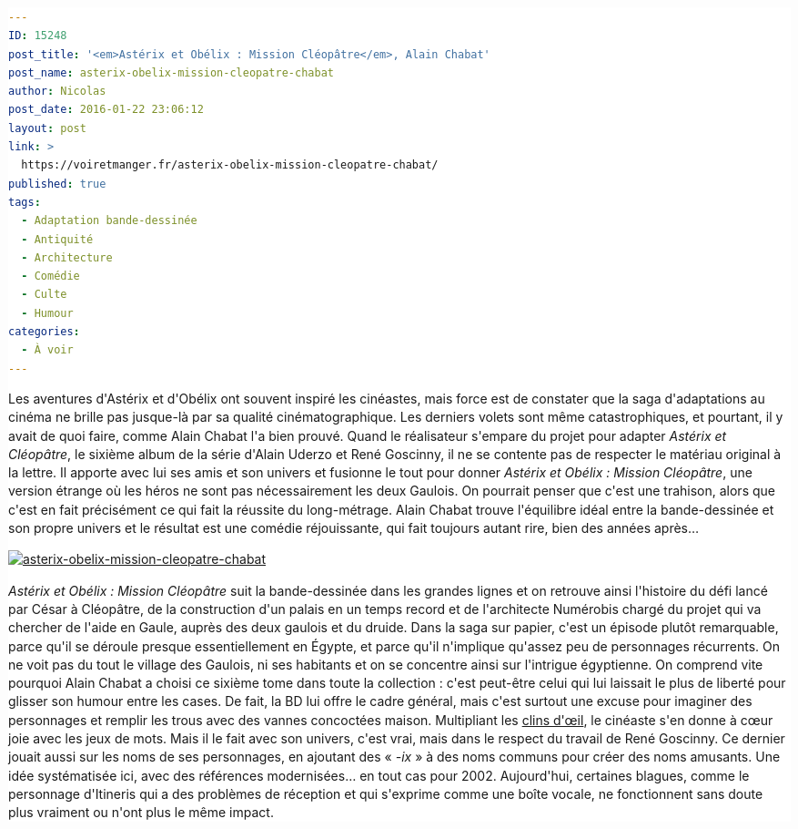 ```yaml
---
ID: 15248
post_title: '<em>Astérix et Obélix : Mission Cléopâtre</em>, Alain Chabat'
post_name: asterix-obelix-mission-cleopatre-chabat
author: Nicolas
post_date: 2016-01-22 23:06:12
layout: post
link: >
  https://voiretmanger.fr/asterix-obelix-mission-cleopatre-chabat/
published: true
tags:
  - Adaptation bande-dessinée
  - Antiquité
  - Architecture
  - Comédie
  - Culte
  - Humour
categories:
  - À voir
---
```

Les aventures d'Astérix et d'Obélix ont souvent inspiré les cinéastes, mais force est de constater que la saga d'adaptations au cinéma ne brille pas jusque-là par sa qualité cinématographique. Les derniers volets sont même catastrophiques, et pourtant, il y avait de quoi faire, comme Alain Chabat l'a bien prouvé. Quand le réalisateur s'empare du projet pour adapter *Astérix et Cléopâtre*, le sixième album de la série d'Alain Uderzo et René Goscinny, il ne se contente pas de respecter le matériau original à la lettre. Il apporte avec lui ses amis et son univers et fusionne le tout pour donner *Astérix et Obélix : Mission Cléopâtre*, une version étrange où les héros ne sont pas nécessairement les deux Gaulois. On pourrait penser que c'est une trahison, alors que c'est en fait précisément ce qui fait la réussite du long-métrage. Alain Chabat trouve l'équilibre idéal entre la bande-dessinée et son propre univers et le résultat est une comédie réjouissante, qui fait toujours autant rire, bien des années après…

<a href="http://www.allocine.fr/film/fichefilm_gen_cfilm=28537.html" rel="attachment wp-att-15250"><img src="https://voiretmanger.fr/wp-content/uploads/2016/01/asterix-obelix-mission-cleopatre-chabat.jpg" alt="asterix-obelix-mission-cleopatre-chabat" width="1630" height="2305" class="aligncenter size-full wp-image-15250" /></a>

*Astérix et Obélix : Mission Cléopâtre* suit la bande-dessinée dans les grandes lignes et on retrouve ainsi l'histoire du défi lancé par César à Cléopâtre, de la construction d'un palais en un temps record et de l'architecte Numérobis chargé du projet qui va chercher de l'aide en Gaule, auprès des deux gaulois et du druide. Dans la saga sur papier, c'est un épisode plutôt remarquable, parce qu'il se déroule presque essentiellement en Égypte, et parce qu'il n'implique qu'assez peu de personnages récurrents. On ne voit pas du tout le village des Gaulois, ni ses habitants et on se concentre ainsi sur l'intrigue égyptienne. On comprend vite pourquoi Alain Chabat a choisi ce sixième tome dans toute la collection : c'est peut-être celui qui lui laissait le plus de liberté pour glisser son humour entre les cases. De fait, la BD lui offre le cadre général, mais c'est surtout une excuse pour imaginer des personnages et remplir les trous avec des vannes concoctées maison. Multipliant les [clins d'œil](https://fr.wikipedia.org/wiki/Astérix_et_Obélix_:_Mission_Cléopâtre#Clins_d.27.C5.93il), le cinéaste s'en donne à cœur joie avec les jeux de mots. Mais il le fait avec son univers, c'est vrai, mais dans le respect du travail de René Goscinny. Ce dernier jouait aussi sur les noms de ses personnages, en ajoutant des « *-ix* » à des noms communs pour créer des noms amusants. Une idée systématisée ici, avec des références modernisées… en tout cas pour 2002. Aujourd'hui, certaines blagues, comme le personnage d'Itineris qui a des problèmes de réception et qui s'exprime comme une boîte vocale, ne fonctionnent sans doute plus vraiment ou n'ont plus le même impact.
